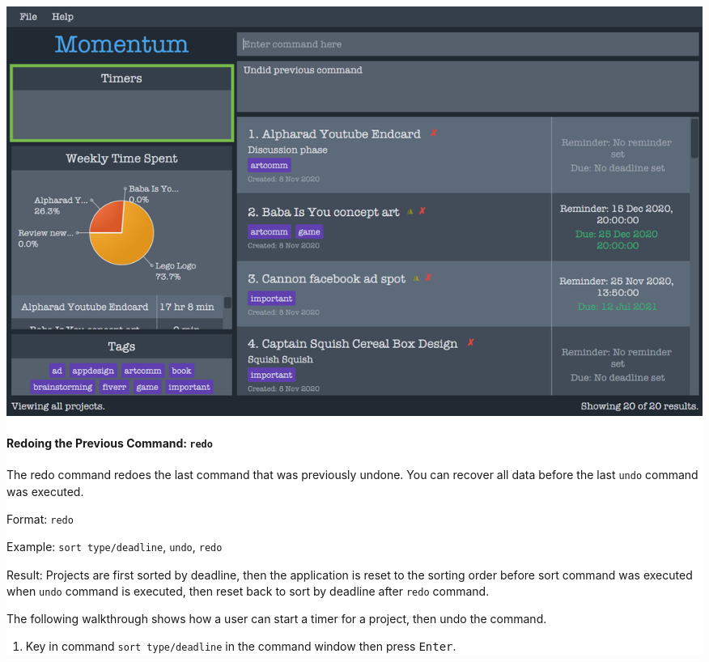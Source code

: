 ![Undo 5](images/Undo5.png)

#### Redoing the Previous Command: `redo`

The redo command redoes the last command that was previously undone. You can recover all data before the last `undo` command was executed.

Format: `redo`

Example: `sort type/deadline`, `undo`, `redo`

Result: Projects are first sorted by deadline, then the application is reset to the sorting order before sort command was executed when `undo` command is executed, then reset back to sort by deadline after `redo` command.

The following walkthrough shows how a user can start a timer for a project, then undo the command.

1. Key in command `sort type/deadline` in the command window then press <kbd>Enter</kbd>.